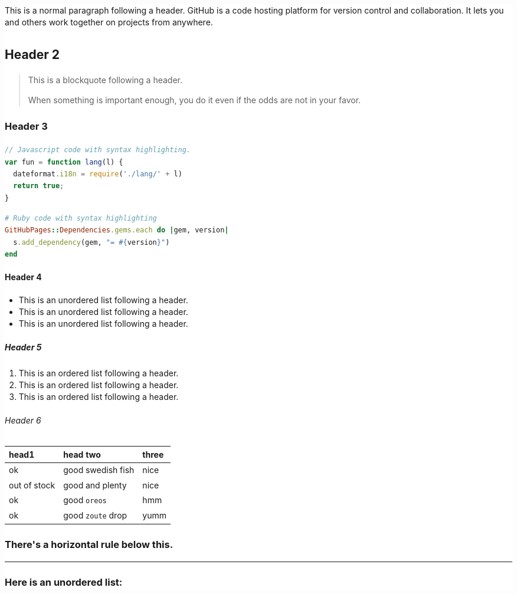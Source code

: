 This is a normal paragraph following a header. GitHub is a code hosting platform for version control and collaboration. It lets you and others work together on projects from anywhere.

## [](#header-2)Header 2

> This is a blockquote following a header.
>
> When something is important enough, you do it even if the odds are not in your favor.

### [](#header-3)Header 3

```js
// Javascript code with syntax highlighting.
var fun = function lang(l) {
  dateformat.i18n = require('./lang/' + l)
  return true;
}
```

```ruby
# Ruby code with syntax highlighting
GitHubPages::Dependencies.gems.each do |gem, version|
  s.add_dependency(gem, "= #{version}")
end
```

#### [](#header-4)Header 4

*   This is an unordered list following a header.
*   This is an unordered list following a header.
*   This is an unordered list following a header.

##### [](#header-5)Header 5

1.  This is an ordered list following a header.
2.  This is an ordered list following a header.
3.  This is an ordered list following a header.

###### [](#header-6)Header 6

| head1        | head two          | three |
|:-------------|:------------------|:------|
| ok           | good swedish fish | nice  |
| out of stock | good and plenty   | nice  |
| ok           | good `oreos`      | hmm   |
| ok           | good `zoute` drop | yumm  |

### There's a horizontal rule below this.

* * *

### Here is an unordered list:
